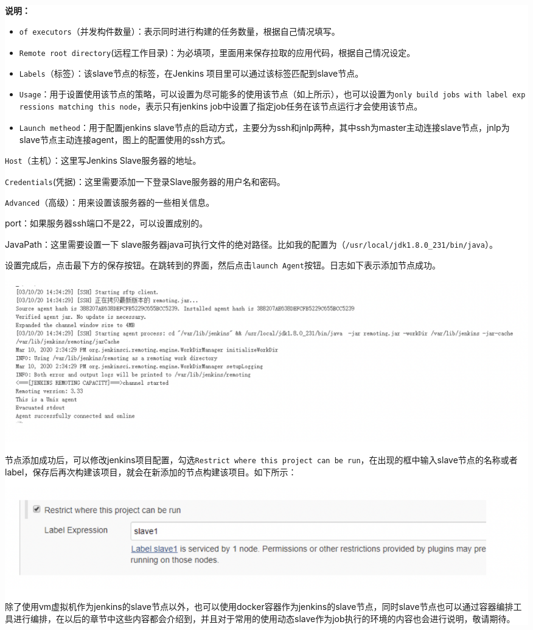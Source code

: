 **说明：**

* `of executors`（并发构件数量）：表示同时进行构建的任务数量，根据自己情况填写。

* `Remote root directory`(远程工作目录)：为必填项，里面用来保存拉取的应用代码，根据自己情况设定。

* `Labels`（标签）：该slave节点的标签，在Jenkins 项目里可以通过该标签匹配到slave节点。

* `Usage`：用于设置使用该节点的策略，可以设置为尽可能多的使用该节点（如上所示），也可以设置为`only build jobs with label expressions matching this node`，表示只有jenkins job中设置了指定job任务在该节点运行才会使用该节点。

* `Launch metheod`：用于配置jenkins slave节点的启动方式，主要分为ssh和jnlp两种，其中ssh为master主动连接slave节点，jnlp为slave节点主动连接agent，图上的配置使用的ssh方式。

`Host`（主机）：这里写Jenkins Slave服务器的地址。

`Credentials`(凭据)：这里需要添加一下登录Slave服务器的用户名和密码。

`Advanced`（高级）：用来设置该服务器的一些相关信息。

port：如果服务器ssh端口不是22，可以设置成别的。

JavaPath：这里需要设置一下 slave服务器java可执行文件的绝对路径。比如我的配置为（`/usr/local/jdk1.8.0_231/bin/java`）。

设置完成后，点击最下方的保存按钮。在跳转到的界面，然后点击`launch Agent`按钮。日志如下表示添加节点成功。

![](jenkins.assets/2022-03-08-17-53-34-image.png)

节点添加成功后，可以修改jenkins项目配置，勾选`Restrict where this project can be run`，在出现的框中输入slave节点的名称或者label，保存后再次构建该项目，就会在新添加的节点构建该项目。如下所示：

![](jenkins.assets/2022-03-08-17-53-50-image.png)

除了使用vm虚拟机作为jenkins的slave节点以外，也可以使用docker容器作为jenkins的slave节点，同时slave节点也可以通过容器编排工具进行编排，在以后的章节中这些内容都会介绍到，并且对于常用的使用动态slave作为job执行的环境的内容也会进行说明，敬请期待。

